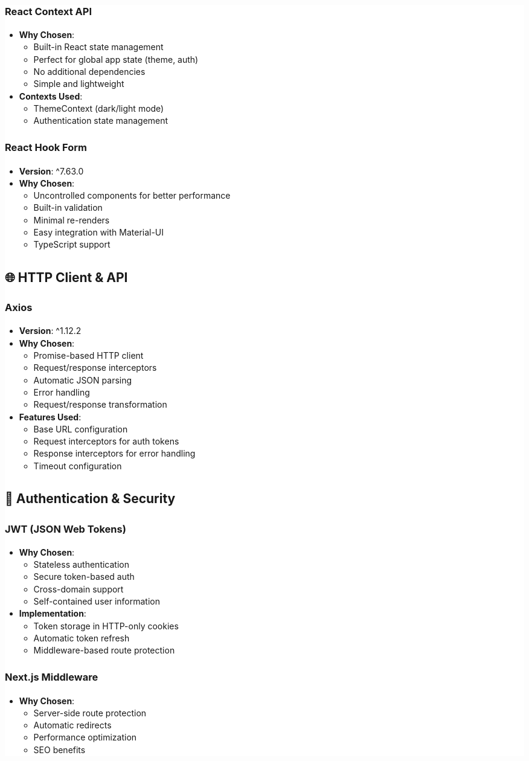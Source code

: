 ### **React Context API**
- **Why Chosen**:
  - Built-in React state management
  - Perfect for global app state (theme, auth)
  - No additional dependencies
  - Simple and lightweight
- **Contexts Used**:
  - ThemeContext (dark/light mode)
  - Authentication state management

### **React Hook Form**
- **Version**: ^7.63.0
- **Why Chosen**:
  - Uncontrolled components for better performance
  - Built-in validation
  - Minimal re-renders
  - Easy integration with Material-UI
  - TypeScript support

## 🌐 HTTP Client & API

### **Axios**
- **Version**: ^1.12.2
- **Why Chosen**:
  - Promise-based HTTP client
  - Request/response interceptors
  - Automatic JSON parsing
  - Error handling
  - Request/response transformation
- **Features Used**:
  - Base URL configuration
  - Request interceptors for auth tokens
  - Response interceptors for error handling
  - Timeout configuration

## 🔐 Authentication & Security

### **JWT (JSON Web Tokens)**
- **Why Chosen**:
  - Stateless authentication
  - Secure token-based auth
  - Cross-domain support
  - Self-contained user information
- **Implementation**:
  - Token storage in HTTP-only cookies
  - Automatic token refresh
  - Middleware-based route protection

### **Next.js Middleware**
- **Why Chosen**:
  - Server-side route protection
  - Automatic redirects
  - Performance optimization
  - SEO benefits
